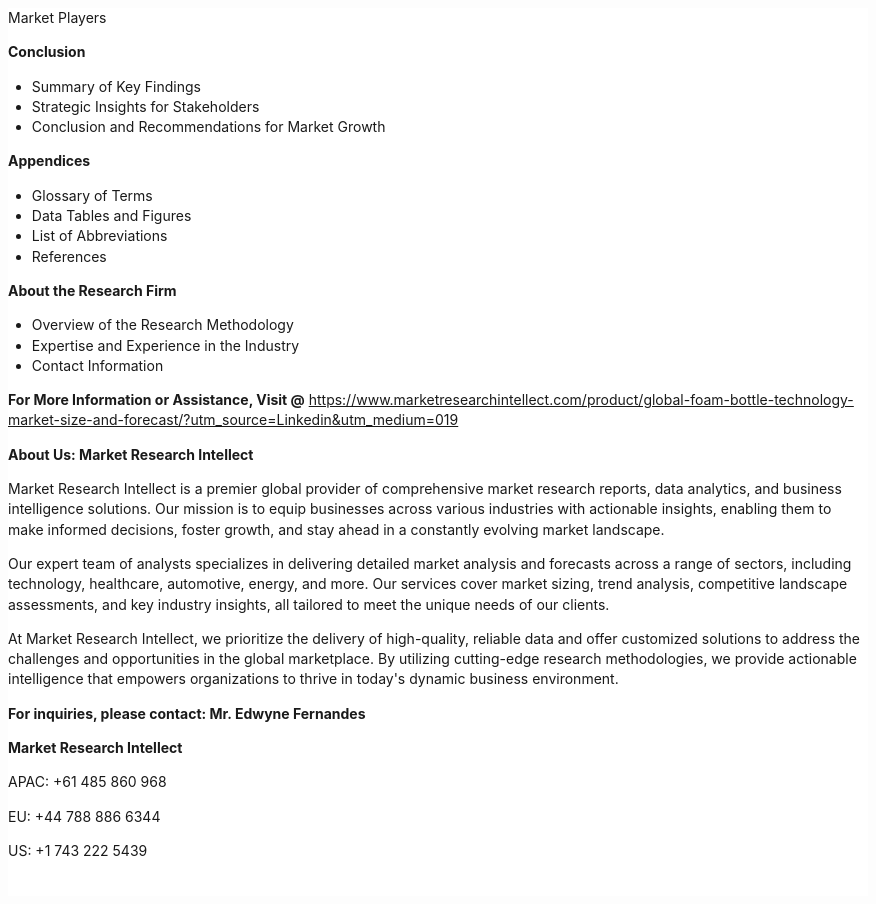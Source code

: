 Market Players</li></ul><p><strong>Conclusion</strong></p><ul><li>Summary of Key Findings</li><li>Strategic Insights for Stakeholders</li><li>Conclusion and Recommendations for Market Growth</li></ul><p><strong>Appendices</strong></p><ul><li>Glossary of Terms</li><li>Data Tables and Figures</li><li>List of Abbreviations</li><li>References</li></ul><p><strong>About the Research Firm</strong></p><ul><li>Overview of the Research Methodology</li><li>Expertise and Experience in the Industry</li><li>Contact Information</li></ul></div><div class="article-main__content" data-test-id="publishing-text-block"><p><span class="font-[700]"><strong>For More Information or Assistance, Visit @</strong>&nbsp;<a href="https://www.marketresearchintellect.com/product/global-foam-bottle-technology-market-size-and-forecast/?utm_source=Linkedin&utm_medium=019">https://www.marketresearchintellect.com/product/global-foam-bottle-technology-market-size-and-forecast/?utm_source=Linkedin&utm_medium=019</a></span></p><p><strong>About Us: Market Research Intellect</strong></p><p>Market Research Intellect is a premier global provider of comprehensive market research reports, data analytics, and business intelligence solutions. Our mission is to equip businesses across various industries with actionable insights, enabling them to make informed decisions, foster growth, and stay ahead in a constantly evolving market landscape.</p><p>Our expert team of analysts specializes in delivering detailed market analysis and forecasts across a range of sectors, including technology, healthcare, automotive, energy, and more. Our services cover market sizing, trend analysis, competitive landscape assessments, and key industry insights, all tailored to meet the unique needs of our clients.</p><p>At Market Research Intellect, we prioritize the delivery of high-quality, reliable data and offer customized solutions to address the challenges and opportunities in the global marketplace. By utilizing cutting-edge research methodologies, we provide actionable intelligence that empowers organizations to thrive in today's dynamic business environment.</p><p><strong>For inquiries, please contact: Mr. Edwyne Fernandes</strong></p><p><strong>Market Research Intellect</strong></p><p>APAC: +61 485 860 968</p><p>EU: +44 788 886 6344</p><p>US: +1 743 222 5439</p></div><div class="article-main__content" data-test-id="publishing-text-block">&nbsp;</div>
